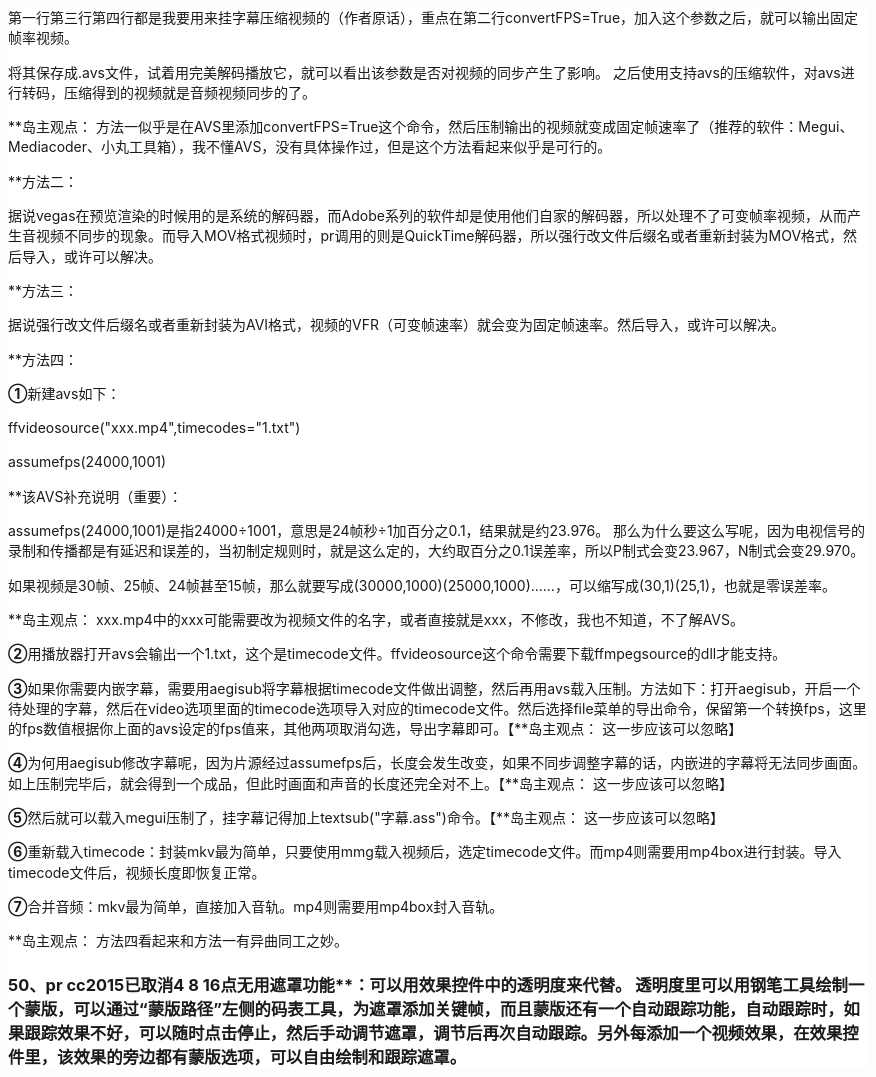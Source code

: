 第一行第三行第四行都是我要用来挂字幕压缩视频的（作者原话），重点在第二行convertFPS=True，加入这个参数之后，就可以输出固定帧率视频。

将其保存成.avs文件，试着用完美解码播放它，就可以看出该参数是否对视频的同步产生了影响。
之后使用支持avs的压缩软件，对avs进行转码，压缩得到的视频就是音频视频同步的了。

**岛主观点：
方法一似乎是在AVS里添加convertFPS=True这个命令，然后压制输出的视频就变成固定帧速率了（推荐的软件：Megui、Mediacoder、小丸工具箱），我不懂AVS，没有具体操作过，但是这个方法看起来似乎是可行的。

**方法二：


据说vegas在预览渲染的时候用的是系统的解码器，而Adobe系列的软件却是使用他们自家的解码器，所以处理不了可变帧率视频，从而产生音视频不同步的现象。而导入MOV格式视频时，pr调用的则是QuickTime解码器，所以强行改文件后缀名或者重新封装为MOV格式，然后导入，或许可以解决。

**方法三：


据说强行改文件后缀名或者重新封装为AVI格式，视频的VFR（可变帧速率）就会变为固定帧速率。然后导入，或许可以解决。

**方法四：


**①**新建avs如下：

ffvideosource("xxx.mp4",timecodes="1.txt")

assumefps(24000,1001)

**该AVS补充说明（重要）：


assumefps(24000,1001)是指24000÷1001，意思是24帧秒÷1加百分之0.1，结果就是约23.976。 那么为什么要这么写呢，因为电视信号的录制和传播都是有延迟和误差的，当初制定规则时，就是这么定的，大约取百分之0.1误差率，所以P制式会变23.967，N制式会变29.970。

如果视频是30帧、25帧、24帧甚至15帧，那么就要写成(30000,1000)(25000,1000)……，可以缩写成(30,1)(25,1)，也就是零误差率。

**岛主观点：
xxx.mp4中的xxx可能需要改为视频文件的名字，或者直接就是xxx，不修改，我也不知道，不了解AVS。

**②**用播放器打开avs会输出一个1.txt，这个是timecode文件。ffvideosource这个命令需要下载ffmpegsource的dll才能支持。

**③**如果你需要内嵌字幕，需要用aegisub将字幕根据timecode文件做出调整，然后再用avs载入压制。方法如下：打开aegisub，开启一个待处理的字幕，然后在video选项里面的timecode选项导入对应的timecode文件。然后选择file菜单的导出命令，保留第一个转换fps，这里的fps数值根据你上面的avs设定的fps值来，其他两项取消勾选，导出字幕即可。【**岛主观点：
这一步应该可以忽略】

**④**为何用aegisub修改字幕呢，因为片源经过assumefps后，长度会发生改变，如果不同步调整字幕的话，内嵌进的字幕将无法同步画面。如上压制完毕后，就会得到一个成品，但此时画面和声音的长度还完全对不上。【**岛主观点：
这一步应该可以忽略】

**⑤**然后就可以载入megui压制了，挂字幕记得加上textsub("字幕.ass")命令。【**岛主观点：
这一步应该可以忽略】

**⑥**重新载入timecode：封装mkv最为简单，只要使用mmg载入视频后，选定timecode文件。而mp4则需要用mp4box进行封装。导入timecode文件后，视频长度即恢复正常。

**⑦**合并音频：mkv最为简单，直接加入音轨。mp4则需要用mp4box封入音轨。

**岛主观点：
方法四看起来和方法一有异曲同工之妙。

### 50、pr cc2015已取消4 8 16点无用遮罩功能**：可以用效果控件中的透明度来代替。 透明度里可以用钢笔工具绘制一个蒙版，可以通过“蒙版路径”左侧的码表工具，为遮罩添加关键帧，而且蒙版还有一个自动跟踪功能，自动跟踪时，如果跟踪效果不好，可以随时点击停止，然后手动调节遮罩，调节后再次自动跟踪。另外每添加一个视频效果，在效果控件里，该效果的旁边都有蒙版选项，可以自由绘制和跟踪遮罩。
